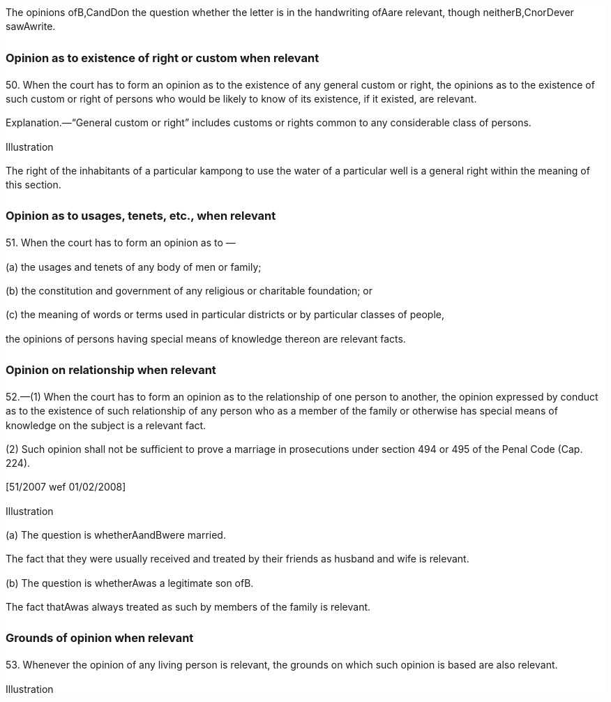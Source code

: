 The opinions ofB,CandDon the question whether the letter is in the handwriting ofAare relevant, though neitherB,CnorDever sawAwrite.

### Opinion as to existence of right or custom when relevant

50\. When the court has to form an opinion as to the existence of any general custom or right, the opinions as to the existence of such custom or right of persons who would be likely to know of its existence, if it existed, are relevant.

Explanation.—“General custom or right” includes customs or rights common to any considerable class of persons.

Illustration

The right of the inhabitants of a particular kampong to use the water of a particular well is a general right within the meaning of this section.

### Opinion as to usages, tenets, etc., when relevant

51\. When the court has to form an opinion as to —

(a) the usages and tenets of any body of men or family;

(b) the constitution and government of any religious or charitable foundation; or

(c) the meaning of words or terms used in particular districts or by particular classes of people,

the opinions of persons having special means of knowledge thereon are relevant facts.

### Opinion on relationship when relevant

52\.—(1) When the court has to form an opinion as to the relationship of one person to another, the opinion expressed by conduct as to the existence of such relationship of any person who as a member of the family or otherwise has special means of knowledge on the subject is a relevant fact.

(2) Such opinion shall not be sufficient to prove a marriage in prosecutions under section 494 or 495 of the Penal Code (Cap. 224).

[51/2007 wef 01/02/2008]

Illustration

(a) The question is whetherAandBwere married.

The fact that they were usually received and treated by their friends as husband and wife is relevant.

(b) The question is whetherAwas a legitimate son ofB.

The fact thatAwas always treated as such by members of the family is relevant.

### Grounds of opinion when relevant

53\. Whenever the opinion of any living person is relevant, the grounds on which such opinion is based are also relevant.

Illustration
